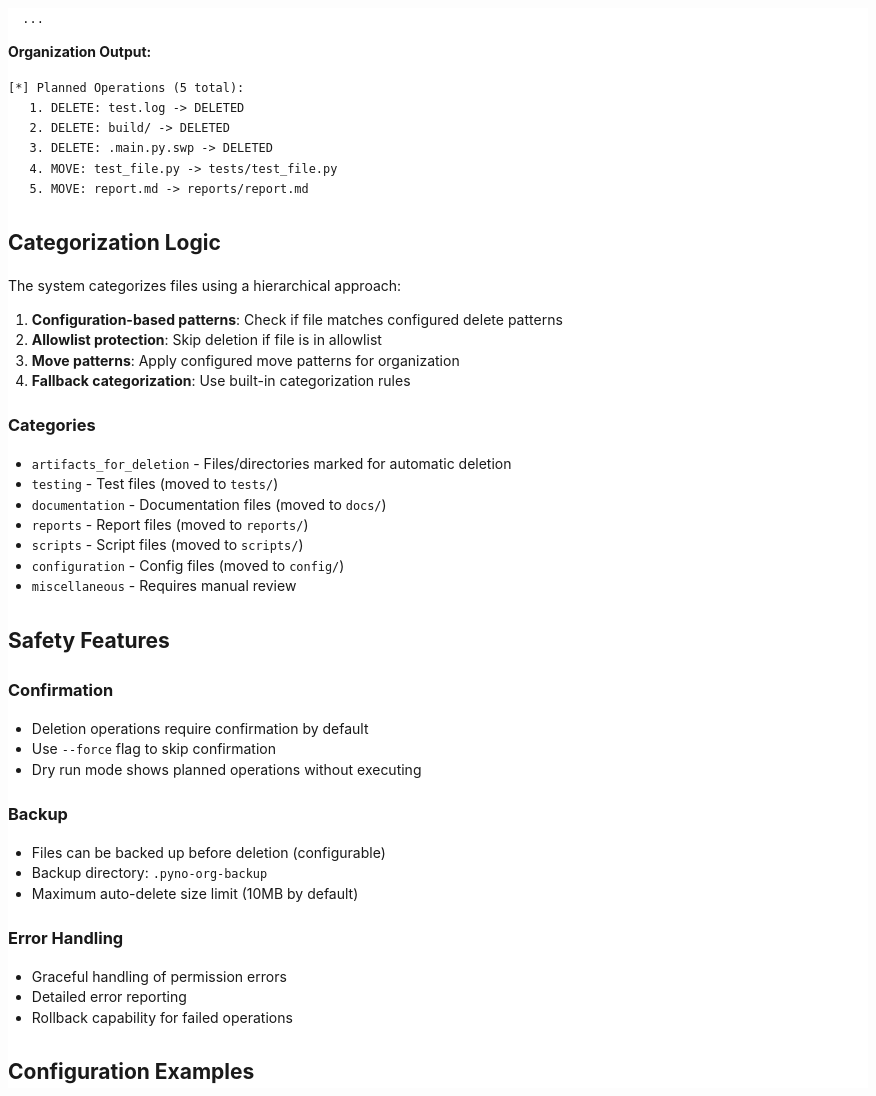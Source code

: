 ```
  ...
```

**Organization Output:**
```
[*] Planned Operations (5 total):
   1. DELETE: test.log -> DELETED
   2. DELETE: build/ -> DELETED
   3. DELETE: .main.py.swp -> DELETED
   4. MOVE: test_file.py -> tests/test_file.py
   5. MOVE: report.md -> reports/report.md
```

## Categorization Logic

The system categorizes files using a hierarchical approach:

1. **Configuration-based patterns**: Check if file matches configured delete patterns
2. **Allowlist protection**: Skip deletion if file is in allowlist
3. **Move patterns**: Apply configured move patterns for organization
4. **Fallback categorization**: Use built-in categorization rules

### Categories

- `artifacts_for_deletion` - Files/directories marked for automatic deletion
- `testing` - Test files (moved to `tests/`)
- `documentation` - Documentation files (moved to `docs/`)
- `reports` - Report files (moved to `reports/`)
- `scripts` - Script files (moved to `scripts/`)
- `configuration` - Config files (moved to `config/`)
- `miscellaneous` - Requires manual review

## Safety Features

### Confirmation
- Deletion operations require confirmation by default
- Use `--force` flag to skip confirmation
- Dry run mode shows planned operations without executing

### Backup
- Files can be backed up before deletion (configurable)
- Backup directory: `.pyno-org-backup`
- Maximum auto-delete size limit (10MB by default)

### Error Handling
- Graceful handling of permission errors
- Detailed error reporting
- Rollback capability for failed operations

## Configuration Examples
